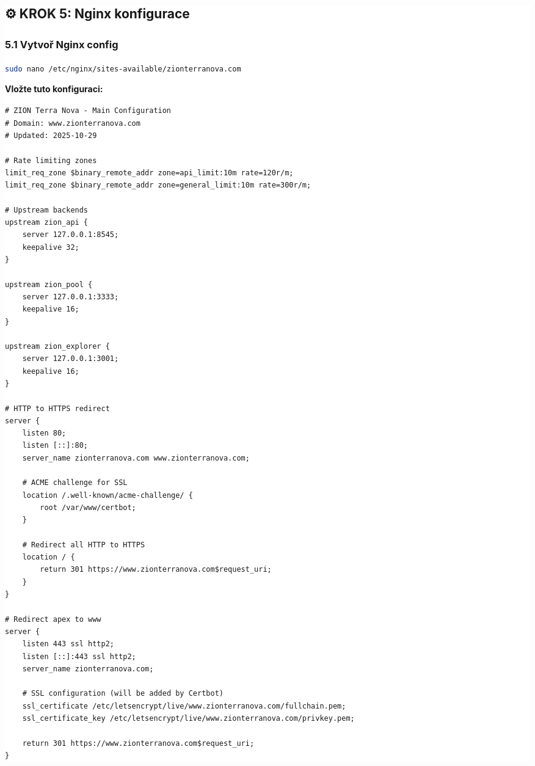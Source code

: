 ## ⚙️ KROK 5: Nginx konfigurace

### 5.1 Vytvoř Nginx config

```bash
sudo nano /etc/nginx/sites-available/zionterranova.com
```

**Vložte tuto konfiguraci:**

```nginx
# ZION Terra Nova - Main Configuration
# Domain: www.zionterranova.com
# Updated: 2025-10-29

# Rate limiting zones
limit_req_zone $binary_remote_addr zone=api_limit:10m rate=120r/m;
limit_req_zone $binary_remote_addr zone=general_limit:10m rate=300r/m;

# Upstream backends
upstream zion_api {
    server 127.0.0.1:8545;
    keepalive 32;
}

upstream zion_pool {
    server 127.0.0.1:3333;
    keepalive 16;
}

upstream zion_explorer {
    server 127.0.0.1:3001;
    keepalive 16;
}

# HTTP to HTTPS redirect
server {
    listen 80;
    listen [::]:80;
    server_name zionterranova.com www.zionterranova.com;

    # ACME challenge for SSL
    location /.well-known/acme-challenge/ {
        root /var/www/certbot;
    }

    # Redirect all HTTP to HTTPS
    location / {
        return 301 https://www.zionterranova.com$request_uri;
    }
}

# Redirect apex to www
server {
    listen 443 ssl http2;
    listen [::]:443 ssl http2;
    server_name zionterranova.com;

    # SSL configuration (will be added by Certbot)
    ssl_certificate /etc/letsencrypt/live/www.zionterranova.com/fullchain.pem;
    ssl_certificate_key /etc/letsencrypt/live/www.zionterranova.com/privkey.pem;

    return 301 https://www.zionterranova.com$request_uri;
}
```
